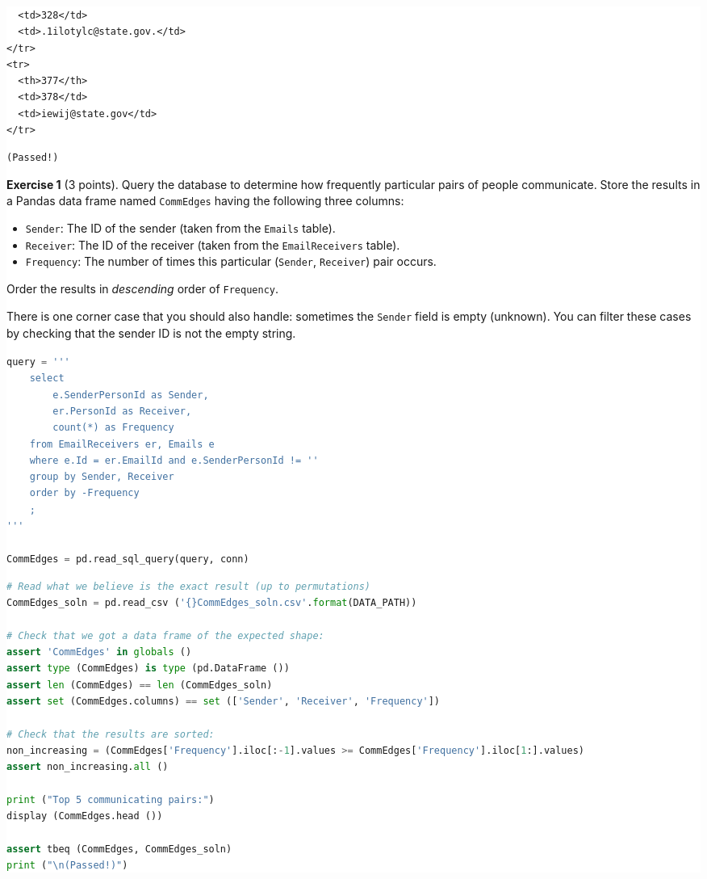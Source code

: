       <td>328</td>
      <td>.1ilotylc@state.gov.</td>
    </tr>
    <tr>
      <th>377</th>
      <td>378</td>
      <td>iewij@state.gov</td>
    </tr>
  </tbody>
</table>
</div>


    
    (Passed!)
    

**Exercise 1** (3 points). Query the database to determine how frequently particular pairs of people communicate. Store the results in a Pandas data frame named `CommEdges` having the following three columns:

- `Sender`: The ID of the sender (taken from the `Emails` table).
- `Receiver`: The ID of the receiver (taken from the `EmailReceivers` table).
- `Frequency`: The number of times this particular (`Sender`, `Receiver`) pair occurs.

Order the results in _descending_ order of `Frequency`.

There is one corner case that you should also handle: sometimes the `Sender` field is empty (unknown). You can filter these cases by checking that the sender ID is not the empty string.


```python
query = '''
    select
        e.SenderPersonId as Sender,
        er.PersonId as Receiver,
        count(*) as Frequency
    from EmailReceivers er, Emails e
    where e.Id = er.EmailId and e.SenderPersonId != ''
    group by Sender, Receiver
    order by -Frequency
    ;
'''

CommEdges = pd.read_sql_query(query, conn)
```


```python
# Read what we believe is the exact result (up to permutations)
CommEdges_soln = pd.read_csv ('{}CommEdges_soln.csv'.format(DATA_PATH))

# Check that we got a data frame of the expected shape:
assert 'CommEdges' in globals ()
assert type (CommEdges) is type (pd.DataFrame ())
assert len (CommEdges) == len (CommEdges_soln)
assert set (CommEdges.columns) == set (['Sender', 'Receiver', 'Frequency'])

# Check that the results are sorted:
non_increasing = (CommEdges['Frequency'].iloc[:-1].values >= CommEdges['Frequency'].iloc[1:].values)
assert non_increasing.all ()

print ("Top 5 communicating pairs:")
display (CommEdges.head ())

assert tbeq (CommEdges, CommEdges_soln)
print ("\n(Passed!)")
```
